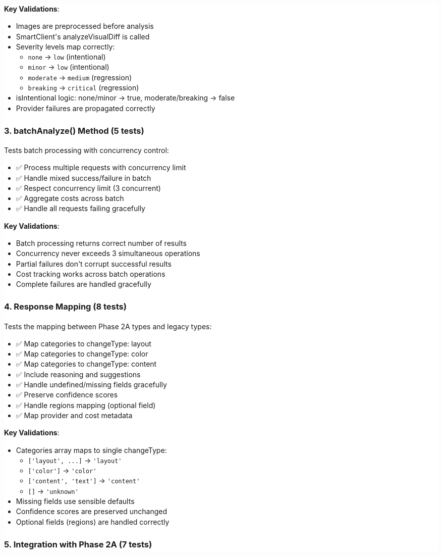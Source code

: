 **Key Validations**:
- Images are preprocessed before analysis
- SmartClient's analyzeVisualDiff is called
- Severity levels map correctly:
  - `none` → `low` (intentional)
  - `minor` → `low` (intentional)
  - `moderate` → `medium` (regression)
  - `breaking` → `critical` (regression)
- isIntentional logic: none/minor → true, moderate/breaking → false
- Provider failures are propagated correctly

### 3. batchAnalyze() Method (5 tests)

Tests batch processing with concurrency control:

- ✅ Process multiple requests with concurrency limit
- ✅ Handle mixed success/failure in batch
- ✅ Respect concurrency limit (3 concurrent)
- ✅ Aggregate costs across batch
- ✅ Handle all requests failing gracefully

**Key Validations**:
- Batch processing returns correct number of results
- Concurrency never exceeds 3 simultaneous operations
- Partial failures don't corrupt successful results
- Cost tracking works across batch operations
- Complete failures are handled gracefully

### 4. Response Mapping (8 tests)

Tests the mapping between Phase 2A types and legacy types:

- ✅ Map categories to changeType: layout
- ✅ Map categories to changeType: color
- ✅ Map categories to changeType: content
- ✅ Include reasoning and suggestions
- ✅ Handle undefined/missing fields gracefully
- ✅ Preserve confidence scores
- ✅ Handle regions mapping (optional field)
- ✅ Map provider and cost metadata

**Key Validations**:
- Categories array maps to single changeType:
  - `['layout', ...]` → `'layout'`
  - `['color']` → `'color'`
  - `['content', 'text']` → `'content'`
  - `[]` → `'unknown'`
- Missing fields use sensible defaults
- Confidence scores are preserved unchanged
- Optional fields (regions) are handled correctly

### 5. Integration with Phase 2A (7 tests)
